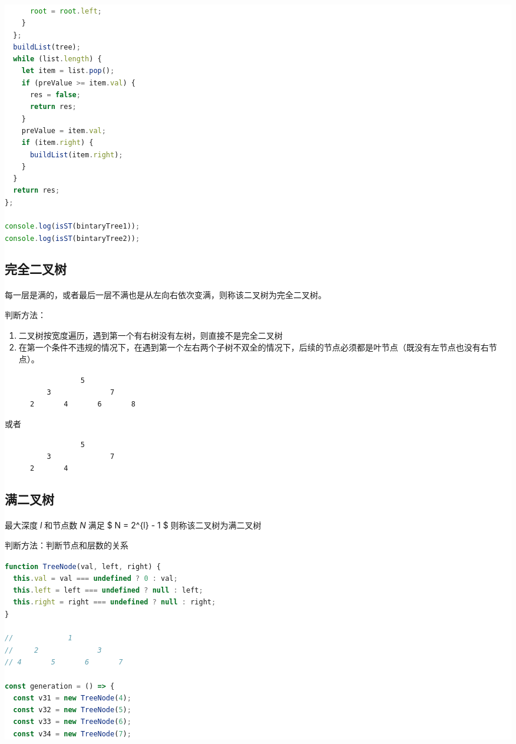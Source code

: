 ```js
      root = root.left;
    }
  };
  buildList(tree);
  while (list.length) {
    let item = list.pop();
    if (preValue >= item.val) {
      res = false;
      return res;
    }
    preValue = item.val;
    if (item.right) {
      buildList(item.right);
    }
  }
  return res;
};

console.log(isST(bintaryTree1));
console.log(isST(bintaryTree2));
```

## 完全二叉树

每一层是满的，或者最后一层不满也是从左向右依次变满，则称该二叉树为完全二叉树。

判断方法：

1. 二叉树按宽度遍历，遇到第一个有右树没有左树，则直接不是完全二叉树
2. 在第一个条件不违规的情况下，在遇到第一个左右两个子树不双全的情况下，后续的节点必须都是叶节点（既没有左节点也没有右节点）。

```
                  5
          3              7
      2       4       6       8
```

或者

```
                  5
          3              7
      2       4
```

## 满二叉树

最大深度 $l$ 和节点数 $N$ 满足 $ N = 2^{l} - 1 $ 则称该二叉树为满二叉树

判断方法：判断节点和层数的关系

```js
function TreeNode(val, left, right) {
  this.val = val === undefined ? 0 : val;
  this.left = left === undefined ? null : left;
  this.right = right === undefined ? null : right;
}

//             1
//     2              3
// 4       5       6       7

const generation = () => {
  const v31 = new TreeNode(4);
  const v32 = new TreeNode(5);
  const v33 = new TreeNode(6);
  const v34 = new TreeNode(7);
```